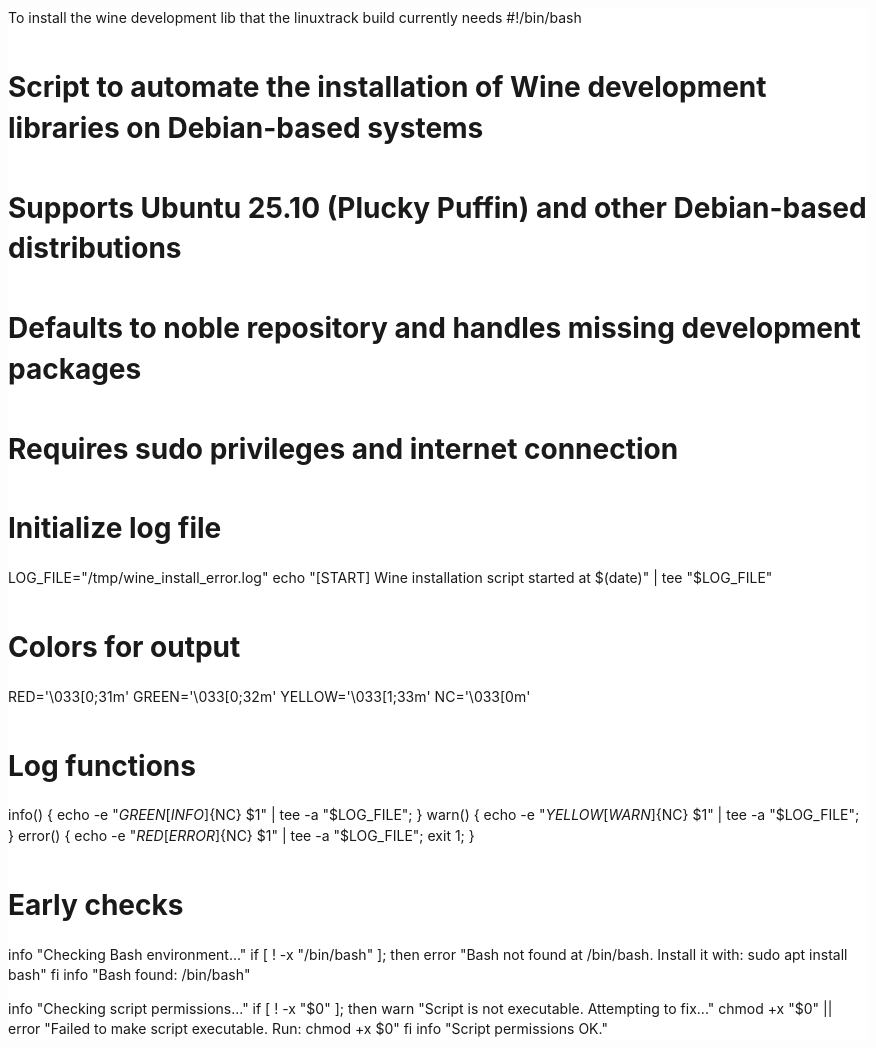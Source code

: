 


To install the wine development lib that the linuxtrack build currently needs
#!/bin/bash

# Script to automate the installation of Wine development libraries on Debian-based systems
# Supports Ubuntu 25.10 (Plucky Puffin) and other Debian-based distributions
# Defaults to noble repository and handles missing development packages
# Requires sudo privileges and internet connection

# Initialize log file
LOG_FILE="/tmp/wine_install_error.log"
echo "[START] Wine installation script started at $(date)" | tee "$LOG_FILE"

# Colors for output
RED='\033[0;31m'
GREEN='\033[0;32m'
YELLOW='\033[1;33m'
NC='\033[0m'

# Log functions
info() { echo -e "${GREEN}[INFO]${NC} $1" | tee -a "$LOG_FILE"; }
warn() { echo -e "${YELLOW}[WARN]${NC} $1" | tee -a "$LOG_FILE"; }
error() { echo -e "${RED}[ERROR]${NC} $1" | tee -a "$LOG_FILE"; exit 1; }

# Early checks
info "Checking Bash environment..."
if [ ! -x "/bin/bash" ]; then
    error "Bash not found at /bin/bash. Install it with: sudo apt install bash"
fi
info "Bash found: /bin/bash"

info "Checking script permissions..."
if [ ! -x "$0" ]; then
    warn "Script is not executable. Attempting to fix..."
    chmod +x "$0" || error "Failed to make script executable. Run: chmod +x $0"
fi
info "Script permissions OK."
